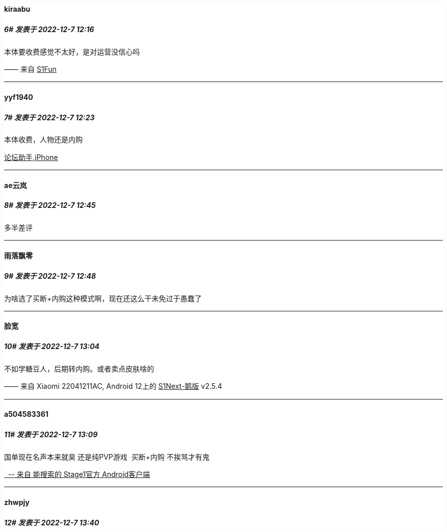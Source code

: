 ####  kiraabu  
##### 6#       发表于 2022-12-7 12:16

本体要收费感觉不太好，是对运营没信心吗

—— 来自 [S1Fun](https://s1fun.koalcat.com)

*****

####  yyf1940  
##### 7#       发表于 2022-12-7 12:23

本体收费，人物还是内购

[论坛助手,iPhone](https://bbs.saraba1st.com/2b/forum.php?mod=viewthread&amp;tid=2029836)

*****

####  ae云岚  
##### 8#       发表于 2022-12-7 12:45

多半差评

*****

####  雨落飘零  
##### 9#       发表于 2022-12-7 12:48

为啥选了买断+内购这种模式啊，现在还这么干未免过于愚蠢了

*****

####  脸宽  
##### 10#       发表于 2022-12-7 13:04

不如学糖豆人，后期转内购。或者卖点皮肤啥的

—— 来自 Xiaomi 22041211AC, Android 12上的 [S1Next-鹅版](https://github.com/ykrank/S1-Next/releases) v2.5.4

*****

####  a504583361  
##### 11#       发表于 2022-12-7 13:09

国单现在名声本来就臭
还是纯PVP游戏  买断+内购
不挨骂才有鬼

[  -- 来自 能搜索的 Stage1官方 Android客户端](https://www.coolapk.com/apk/140634)

*****

####  zhwpjy  
##### 12#       发表于 2022-12-7 13:40
